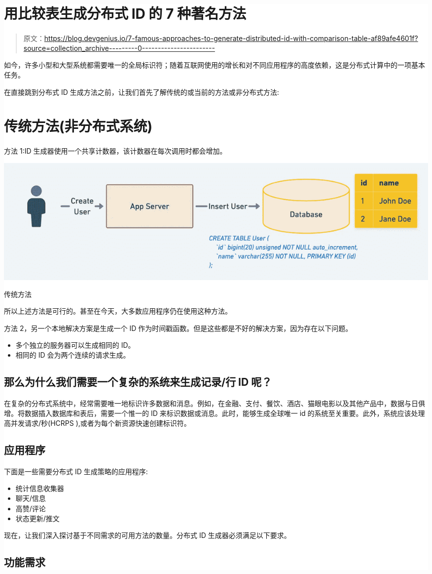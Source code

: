 # 用比较表生成分布式 ID 的 7 种著名方法

> 原文：<https://blog.devgenius.io/7-famous-approaches-to-generate-distributed-id-with-comparison-table-af89afe4601f?source=collection_archive---------0----------------------->

如今，许多小型和大型系统都需要唯一的全局标识符；随着互联网使用的增长和对不同应用程序的高度依赖，这是分布式计算中的一项基本任务。

在直接跳到分布式 ID 生成方法之前，让我们首先了解传统的或当前的方法或非分布式方法:

# 传统方法(非分布式系统)

方法 1:ID 生成器使用一个共享计数器，该计数器在每次调用时都会增加。

![](img/4c644527a4c05302f57b138f97947c64.png)

传统方法

所以上述方法是可行的。甚至在今天，大多数应用程序仍在使用这种方法。

方法 2，另一个本地解决方案是生成一个 ID 作为时间戳函数。但是这些都是不好的解决方案，因为存在以下问题。

*   多个独立的服务器可以生成相同的 ID。
*   相同的 ID 会为两个连续的请求生成。

## **那么为什么我们需要一个复杂的系统来生成记录/行 ID 呢？**

在复杂的分布式系统中，经常需要唯一地标识许多数据和消息。例如，在金融、支付、餐饮、酒店、猫眼电影以及其他产品中，数据与日俱增。将数据插入数据库和表后，需要一个惟一的 ID 来标识数据或消息。此时，能够生成全球唯一 id 的系统至关重要。此外，系统应该处理高并发请求/秒(HCRPS ),或者为每个新资源快速创建标识符。

## 应用程序

下面是一些需要分布式 ID 生成策略的应用程序:

*   统计信息收集器
*   聊天/信息
*   高赞/评论
*   状态更新/推文

现在，让我们深入探讨基于不同需求的可用方法的数量。分布式 ID 生成器必须满足以下要求。

## 功能需求
